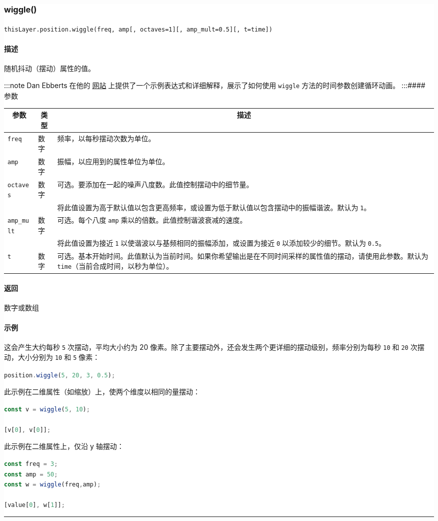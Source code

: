 ### wiggle()

`thisLayer.position.wiggle(freq, amp[, octaves=1][, amp_mult=0.5][, t=time])`

#### 描述

随机抖动（摆动）属性的值。

:::note Dan Ebberts 在他的 [网站](http://www.motionscript.com/design-guide/looping-wiggle.html) 上提供了一个示例表达式和详细解释，展示了如何使用 `wiggle` 方法的时间参数创建循环动画。 :::#### 参数

| 参数         | 类型 | 描述                                                                                                                                              |
| ------------ | ---- | ------------------------------------------------------------------------------------------------------------------------------------------------- |
| `freq`     | 数字 | 频率，以每秒摆动次数为单位。                                                                                                                      |
| `amp`      | 数字 | 振幅，以应用到的属性单位为单位。                                                                                                                  |
| `octaves`  | 数字 | 可选。要添加在一起的噪声八度数。此值控制摆动中的细节量。                                                                                          |
|              |      | 将此值设置为高于默认值以包含更高频率，或设置为低于默认值以包含摆动中的振幅谐波。默认为 `1`。                                                    |
| `amp_mult` | 数字 | 可选。每个八度 `amp` 乘以的倍数。此值控制谐波衰减的速度。                                                                                       |
|              |      | 将此值设置为接近 `1` 以使谐波以与基频相同的振幅添加，或设置为接近 `0` 以添加较少的细节。默认为 `0.5`。                                      |
| `t`        | 数字 | 可选。基本开始时间。此值默认为当前时间。如果你希望输出是在不同时间采样的属性值的摆动，请使用此参数。默认为 `time`（当前合成时间，以秒为单位）。 |

#### 返回

数字或数组

#### 示例

这会产生大约每秒 `5` 次摆动，平均大小约为 20 像素。除了主要摆动外，还会发生两个更详细的摆动级别，频率分别为每秒 `10` 和 `20` 次摆动，大小分别为 `10` 和 `5` 像素：

```js
position.wiggle(5, 20, 3, 0.5);
```

此示例在二维属性（如缩放）上，使两个维度以相同的量摆动：

```js
const v = wiggle(5, 10);

[v[0], v[0]];
```

此示例在二维属性上，仅沿 y 轴摆动：

```js
const freq = 3;
const amp = 50;
const w = wiggle(freq,amp);

[value[0], w[1]];
```

---
